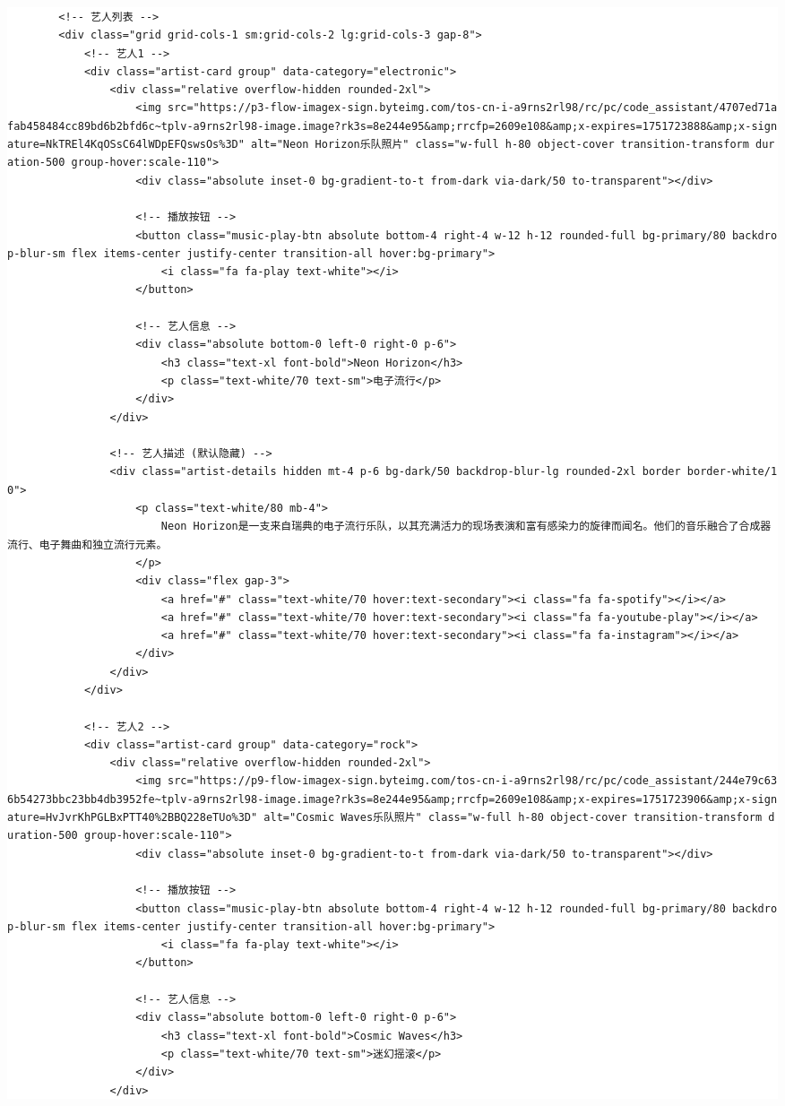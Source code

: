             <!-- 艺人列表 -->
            <div class="grid grid-cols-1 sm:grid-cols-2 lg:grid-cols-3 gap-8">
                <!-- 艺人1 -->
                <div class="artist-card group" data-category="electronic">
                    <div class="relative overflow-hidden rounded-2xl">
                        <img src="https://p3-flow-imagex-sign.byteimg.com/tos-cn-i-a9rns2rl98/rc/pc/code_assistant/4707ed71afab458484cc89bd6b2bfd6c~tplv-a9rns2rl98-image.image?rk3s=8e244e95&amp;rrcfp=2609e108&amp;x-expires=1751723888&amp;x-signature=NkTREl4KqOSsC64lWDpEFQswsOs%3D" alt="Neon Horizon乐队照片" class="w-full h-80 object-cover transition-transform duration-500 group-hover:scale-110">
                        <div class="absolute inset-0 bg-gradient-to-t from-dark via-dark/50 to-transparent"></div>
                        
                        <!-- 播放按钮 -->
                        <button class="music-play-btn absolute bottom-4 right-4 w-12 h-12 rounded-full bg-primary/80 backdrop-blur-sm flex items-center justify-center transition-all hover:bg-primary">
                            <i class="fa fa-play text-white"></i>
                        </button>
                        
                        <!-- 艺人信息 -->
                        <div class="absolute bottom-0 left-0 right-0 p-6">
                            <h3 class="text-xl font-bold">Neon Horizon</h3>
                            <p class="text-white/70 text-sm">电子流行</p>
                        </div>
                    </div>
                    
                    <!-- 艺人描述 (默认隐藏) -->
                    <div class="artist-details hidden mt-4 p-6 bg-dark/50 backdrop-blur-lg rounded-2xl border border-white/10">
                        <p class="text-white/80 mb-4">
                            Neon Horizon是一支来自瑞典的电子流行乐队，以其充满活力的现场表演和富有感染力的旋律而闻名。他们的音乐融合了合成器流行、电子舞曲和独立流行元素。
                        </p>
                        <div class="flex gap-3">
                            <a href="#" class="text-white/70 hover:text-secondary"><i class="fa fa-spotify"></i></a>
                            <a href="#" class="text-white/70 hover:text-secondary"><i class="fa fa-youtube-play"></i></a>
                            <a href="#" class="text-white/70 hover:text-secondary"><i class="fa fa-instagram"></i></a>
                        </div>
                    </div>
                </div>
                
                <!-- 艺人2 -->
                <div class="artist-card group" data-category="rock">
                    <div class="relative overflow-hidden rounded-2xl">
                        <img src="https://p9-flow-imagex-sign.byteimg.com/tos-cn-i-a9rns2rl98/rc/pc/code_assistant/244e79c636b54273bbc23bb4db3952fe~tplv-a9rns2rl98-image.image?rk3s=8e244e95&amp;rrcfp=2609e108&amp;x-expires=1751723906&amp;x-signature=HvJvrKhPGLBxPTT40%2BBQ228eTUo%3D" alt="Cosmic Waves乐队照片" class="w-full h-80 object-cover transition-transform duration-500 group-hover:scale-110">
                        <div class="absolute inset-0 bg-gradient-to-t from-dark via-dark/50 to-transparent"></div>
                        
                        <!-- 播放按钮 -->
                        <button class="music-play-btn absolute bottom-4 right-4 w-12 h-12 rounded-full bg-primary/80 backdrop-blur-sm flex items-center justify-center transition-all hover:bg-primary">
                            <i class="fa fa-play text-white"></i>
                        </button>
                        
                        <!-- 艺人信息 -->
                        <div class="absolute bottom-0 left-0 right-0 p-6">
                            <h3 class="text-xl font-bold">Cosmic Waves</h3>
                            <p class="text-white/70 text-sm">迷幻摇滚</p>
                        </div>
                    </div>
                    